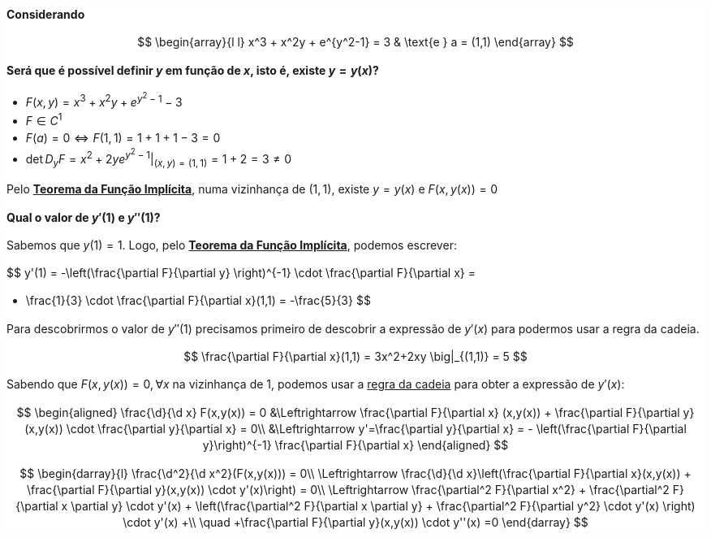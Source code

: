 
**Considerando**

$$
\begin{array}{l l}
x^3 + x^2y + e^{y^2-1} = 3 & \text{e } a = (1,1)
\end{array}
$$

**Será que é possível definir $y$ em função de $x$, isto é, existe $y = y(x)$?**

- $F(x,y) = x^3+x^2y+e^{y^2-1} - 3$
- $F \in C^1$
- $F(a) = 0 \Leftrightarrow F(1,1) = 1+1+1-3 = 0$
- $\det D_yF = x^2+2ye^{y^2-1} \big|_{(x,y) = (1,1)} = 1+2=3 \ne 0$

Pelo [**Teorema da Função Implícita**](color:green), numa vizinhança de $(1,1)$, existe $y = y(x)$ e $F(x,y(x)) = 0$

**Qual o valor de $y'(1)$ e $y''(1)$?**

Sabemos que $y(1) = 1$. Logo, pelo [**Teorema da Função Implícita**](color:green), podemos escrever:

$$
y'(1) = -\left(\frac{\partial F}{\partial y} \right)^{-1} \cdot \frac{\partial F}{\partial x} =
- \frac{1}{3} \cdot \frac{\partial F}{\partial x}(1,1) = -\frac{5}{3}
$$

Para descobrirmos o valor de $y''(1)$ precisamos primeiro de descobrir a expressão de $y'(x)$
para podermos usar a regra da cadeia.

$$
\frac{\partial F}{\partial x}(1,1) = 3x^2+2xy \big|_{(1,1)} = 5
$$

Sabendo que $F(x,y(x)) = 0, \forall x$ na vizinhança de 1, podemos usar a
[regra da cadeia](/cdi-ii/derivada-composta#fórmula-da-cadeia-chain-rule) para obter
a expressão de $y'(x)$:

$$
\begin{aligned}
\frac{\d}{\d x} F(x,y(x)) = 0 &\Leftrightarrow \frac{\partial F}{\partial x} (x,y(x)) + \frac{\partial F}{\partial y} (x,y(x)) \cdot \frac{\partial y}{\partial x} = 0\\
&\Leftrightarrow y'=\frac{\partial y}{\partial x} = - \left(\frac{\partial F}{\partial y}\right)^{-1} \frac{\partial F}{\partial x}
\end{aligned}
$$

$$
\begin{darray}{l}
\frac{\d^2}{\d x^2}(F(x,y(x))) = 0\\
\Leftrightarrow \frac{\d}{\d x}\left(\frac{\partial F}{\partial x}(x,y(x)) + \frac{\partial F}{\partial y}(x,y(x)) \cdot y'(x)\right) = 0\\
\Leftrightarrow \frac{\partial^2 F}{\partial x^2} + \frac{\partial^2 F}{\partial x \partial y} \cdot y'(x) +
\left(\frac{\partial^2 F}{\partial x \partial y} + \frac{\partial^2 F}{\partial y^2} \cdot y'(x) \right) \cdot y'(x) +\\
\quad +\frac{\partial F}{\partial y}(x,y(x)) \cdot y''(x) =0
\end{darray}
$$
